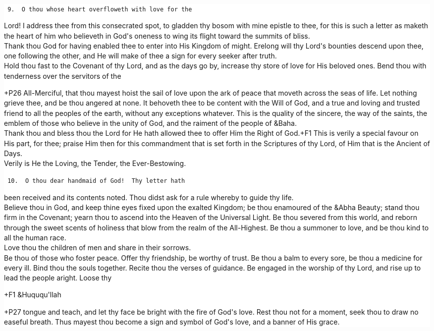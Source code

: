      9.  O thou whose heart overfloweth with love for the 
Lord!  I address thee from this consecrated spot, to gladden 
thy bosom with mine epistle to thee, for this is such a letter 
as maketh the heart of him who believeth in God's oneness 
to wing its flight toward the summits of bliss.  
     Thank thou God for having enabled thee to enter into 
His Kingdom of might.  Erelong will thy Lord's bounties 
descend upon thee, one following the other, and He will 
make of thee a sign for every seeker after truth.  
     Hold thou fast to the Covenant of thy Lord, and as the 
days go by, increase thy store of love for His beloved 
ones.  Bend thou with tenderness over the servitors of the 
 
+P26 
All-Merciful, that thou mayest hoist the sail of love upon the 
ark of peace that moveth across the seas of life.  Let nothing 
grieve thee, and be thou angered at none.  It behoveth thee 
to be content with the Will of God, and a true and loving 
and trusted friend to all the peoples of the earth, without 
any exceptions whatever.  This is the quality of the sincere, 
the way of the saints, the emblem of those who believe in 
the unity of God, and the raiment of the people of &amp;Baha.  
     Thank thou and bless thou the Lord for He hath allowed 
thee to offer Him the Right of God.+F1  This is verily a special 
favour on His part, for thee; praise Him then for this commandment 
that is set forth in the Scriptures of thy Lord, of 
Him that is the Ancient of Days.  
     Verily is He the Loving, the Tender, the Ever-Bestowing.  
 
     10.  O thou dear handmaid of God!  Thy letter hath 
been received and its contents noted.  Thou didst ask for a 
rule whereby to guide thy life.  
     Believe thou in God, and keep thine eyes fixed upon the 
exalted Kingdom; be thou enamoured of the &amp;Abha Beauty; 
stand thou firm in the Covenant; yearn thou to ascend into 
the Heaven of the Universal Light.  Be thou severed from 
this world, and reborn through the sweet scents of holiness 
that blow from the realm of the All-Highest.  Be thou a summoner 
to love, and be thou kind to all the human race.  
Love thou the children of men and share in their sorrows.  
Be thou of those who foster peace.  Offer thy friendship, be 
worthy of trust.  Be thou a balm to every sore, be thou a 
medicine for every ill.  Bind thou the souls together.  Recite 
thou the verses of guidance.  Be engaged in the worship of 
thy Lord, and rise up to lead the people aright.  Loose thy 
 
+F1 &amp;Huququ'llah 
 
+P27 
tongue and teach, and let thy face be bright with the fire of 
God's love.  Rest thou not for a moment, seek thou to draw 
no easeful breath.  Thus mayest thou become a sign and 
symbol of God's love, and a banner of His grace.  
 